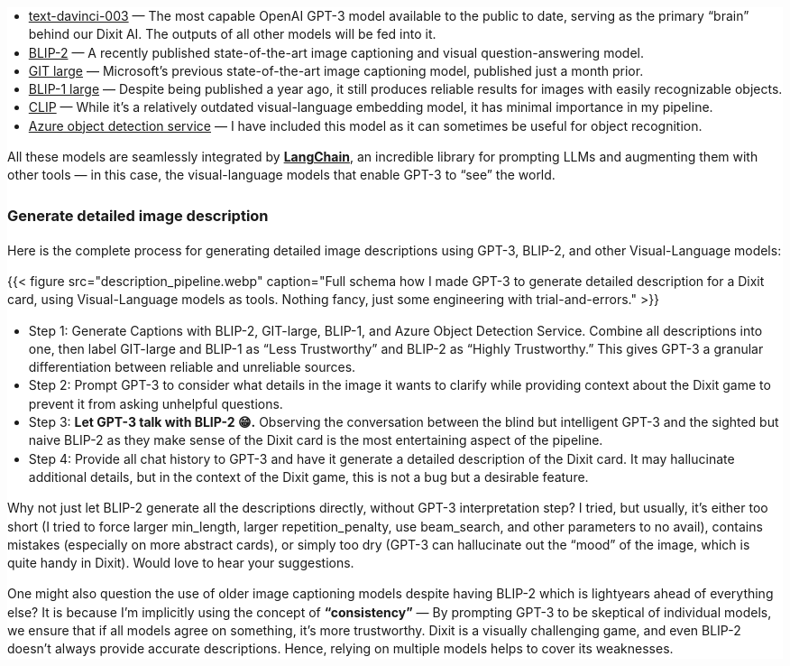 * [text-davinci-003](https://platform.openai.com/docs/models/overview) — The most capable OpenAI GPT-3 model available to the public to date, serving as the primary “brain” behind our Dixit AI. The outputs of all other models will be fed into it.
* [BLIP-2](https://arxiv.org/abs/2301.12597v1) — A recently published state-of-the-art image captioning and visual question-answering model.
* [GIT large](https://arxiv.org/abs/2205.14100) — Microsoft’s previous state-of-the-art image captioning model, published just a month prior.
* [BLIP-1 large](https://arxiv.org/abs/2201.12086) — Despite being published a year ago, it still produces reliable results for images with easily recognizable objects.
* [CLIP](https://openai.com/blog/clip/) — While it’s a relatively outdated visual-language embedding model, it has minimal importance in my pipeline.
* [Azure object detection service](https://learn.microsoft.com/en-us/azure/cognitive-services/computer-vision/concept-object-detection?tabs=3-2) — I have included this model as it can sometimes be useful for object recognition.


All these models are seamlessly integrated by [**LangChain**](https://langchain.readthedocs.io/en/latest/), an incredible library for prompting LLMs and augmenting them with other tools — in this case, the visual-language models that enable GPT-3 to “see” the world.


### Generate detailed image description

Here is the complete process for generating detailed image descriptions using GPT-3, BLIP-2, and other Visual-Language models:

{{< figure src="description_pipeline.webp" caption="Full schema how I made GPT-3 to generate detailed description for a Dixit card, using Visual-Language models as tools. Nothing fancy, just some engineering with trial-and-errors." >}}

* Step 1: Generate Captions with BLIP-2, GIT-large, BLIP-1, and Azure Object Detection Service. Combine all descriptions into one, then label GIT-large and BLIP-1 as “Less Trustworthy” and BLIP-2 as “Highly Trustworthy.” This gives GPT-3 a granular differentiation between reliable and unreliable sources.
* Step 2: Prompt GPT-3 to consider what details in the image it wants to clarify while providing context about the Dixit game to prevent it from asking unhelpful questions.
* Step 3: **Let GPT-3 talk with BLIP-2 😁.** Observing the conversation between the blind but intelligent GPT-3 and the sighted but naive BLIP-2 as they make sense of the Dixit card is the most entertaining aspect of the pipeline.
* Step 4: Provide all chat history to GPT-3 and have it generate a detailed description of the Dixit card. It may hallucinate additional details, but in the context of the Dixit game, this is not a bug but a desirable feature.


Why not just let BLIP-2 generate all the descriptions directly, without GPT-3 interpretation step? I tried, but usually, it’s either too short (I tried to force larger min_length, larger repetition_penalty, use beam_search, and other parameters to no avail), contains mistakes (especially on more abstract cards), or simply too dry (GPT-3 can hallucinate out the “mood” of the image, which is quite handy in Dixit). Would love to hear your suggestions.

One might also question the use of older image captioning models despite having BLIP-2 which is lightyears ahead of everything else? It is because I’m implicitly using the concept of **“consistency”** — By prompting GPT-3 to be skeptical of individual models, we ensure that if all models agree on something, it’s more trustworthy. Dixit is a visually challenging game, and even BLIP-2 doesn’t always provide accurate descriptions. Hence, relying on multiple models helps to cover its weaknesses.
